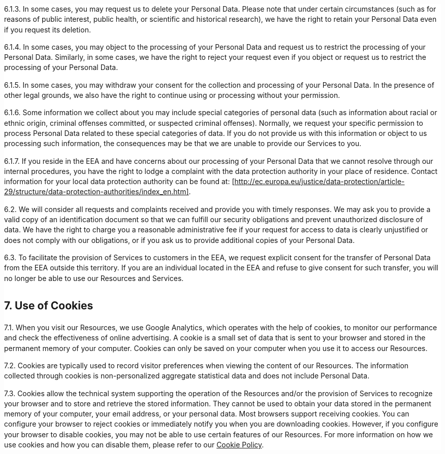 6.1.3\. In some cases, you may request us to delete your Personal Data. Please note that under certain circumstances (such as for reasons of public interest, public health, or scientific and historical research), we have the right to retain your Personal Data even if you request its deletion.

6.1.4\. In some cases, you may object to the processing of your Personal Data and request us to restrict the processing of your Personal Data. Similarly, in some cases, we have the right to reject your request even if you object or request us to restrict the processing of your Personal Data.

6.1.5\. In some cases, you may withdraw your consent for the collection and processing of your Personal Data. In the presence of other legal grounds, we also have the right to continue using or processing without your permission.

6.1.6\. Some information we collect about you may include special categories of personal data (such as information about racial or ethnic origin, criminal offenses committed, or suspected criminal offenses). Normally, we request your specific permission to process Personal Data related to these special categories of data. If you do not provide us with this information or object to us processing such information, the consequences may be that we are unable to provide our Services to you.

6.1.7\. If you reside in the EEA and have concerns about our processing of your Personal Data that we cannot resolve through our internal procedures, you have the right to lodge a complaint with the data protection authority in your place of residence. Contact information for your local data protection authority can be found at: [http://ec.europa.eu/justice/data-protection/article-29/structure/data-protection-authorities/index_en.htm].

6.2\. We will consider all requests and complaints received and provide you with timely responses. We may ask you to provide a valid copy of an identification document so that we can fulfill our security obligations and prevent unauthorized disclosure of data. We have the right to charge you a reasonable administrative fee if your request for access to data is clearly unjustified or does not comply with our obligations, or if you ask us to provide additional copies of your Personal Data.

6.3\. To facilitate the provision of Services to customers in the EEA, we request explicit consent for the transfer of Personal Data from the EEA outside this territory. If you are an individual located in the EEA and refuse to give consent for such transfer, you will no longer be able to use our Resources and Services.

## 7\. Use of Cookies

7.1\. When you visit our Resources, we use Google Analytics, which operates with the help of cookies, to monitor our performance and check the effectiveness of online advertising. A cookie is a small set of data that is sent to your browser and stored in the permanent memory of your computer. Cookies can only be saved on your computer when you use it to access our Resources.

7.2\. Cookies are typically used to record visitor preferences when viewing the content of our Resources. The information collected through cookies is non-personalized aggregate statistical data and does not include Personal Data.

7.3\. Cookies allow the technical system supporting the operation of the Resources and/or the provision of Services to recognize your browser and to store and retrieve the stored information. They cannot be used to obtain your data stored in the permanent memory of your computer, your email address, or your personal data. Most browsers support receiving cookies. You can configure your browser to reject cookies or immediately notify you when you are downloading cookies. However, if you configure your browser to disable cookies, you may not be able to use certain features of our Resources. For more information on how we use cookies and how you can disable them, please refer to our [Cookie Policy]({{site.url}}{{site.baseurl}}/cookies).
